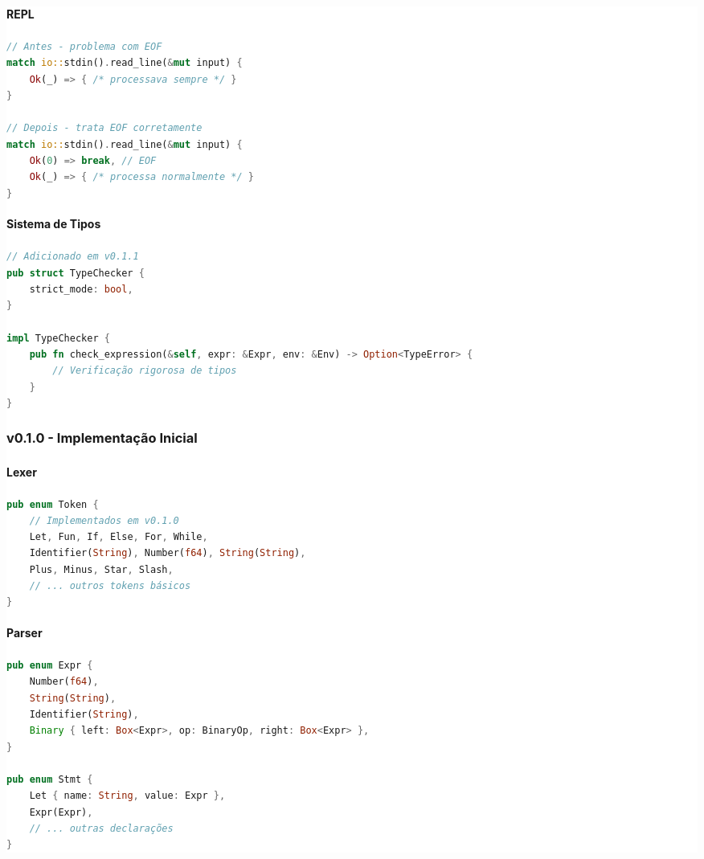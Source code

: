 #### **REPL**
```rust
// Antes - problema com EOF
match io::stdin().read_line(&mut input) {
    Ok(_) => { /* processava sempre */ }
}

// Depois - trata EOF corretamente
match io::stdin().read_line(&mut input) {
    Ok(0) => break, // EOF
    Ok(_) => { /* processa normalmente */ }
}
```

#### **Sistema de Tipos**
```rust
// Adicionado em v0.1.1
pub struct TypeChecker {
    strict_mode: bool,
}

impl TypeChecker {
    pub fn check_expression(&self, expr: &Expr, env: &Env) -> Option<TypeError> {
        // Verificação rigorosa de tipos
    }
}
```

### v0.1.0 - Implementação Inicial

#### **Lexer**
```rust
pub enum Token {
    // Implementados em v0.1.0
    Let, Fun, If, Else, For, While,
    Identifier(String), Number(f64), String(String),
    Plus, Minus, Star, Slash,
    // ... outros tokens básicos
}
```

#### **Parser**
```rust
pub enum Expr {
    Number(f64),
    String(String),
    Identifier(String),
    Binary { left: Box<Expr>, op: BinaryOp, right: Box<Expr> },
}

pub enum Stmt {
    Let { name: String, value: Expr },
    Expr(Expr),
    // ... outras declarações
}
```
